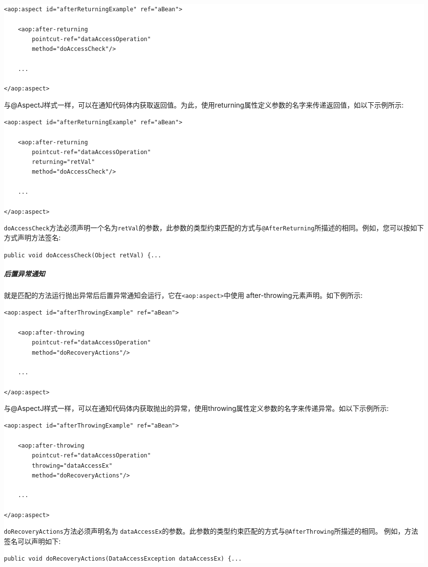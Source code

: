     <aop:aspect id="afterReturningExample" ref="aBean">

        <aop:after-returning
            pointcut-ref="dataAccessOperation"
            method="doAccessCheck"/>

        ...

    </aop:aspect>

与@AspectJ样式一样，可以在通知代码体内获取返回值。为此，使用returning属性定义参数的名字来传递返回值，如以下示例所示:

    <aop:aspect id="afterReturningExample" ref="aBean">

        <aop:after-returning
            pointcut-ref="dataAccessOperation"
            returning="retVal"
            method="doAccessCheck"/>

        ...

    </aop:aspect>

`doAccessCheck`方法必须声明一个名为`retVal`的参数，此参数的类型约束匹配的方式与`@AfterReturning`所描述的相同。例如，您可以按如下方式声明方法签名:

    public void doAccessCheck(Object retVal) {...

<a id="aop-schema-advice-after-throwing"></a>

##### [](#aop-schema-advice-after-throwing)后置异常通知

就是匹配的方法运行抛出异常后后置异常通知会运行，它在`<aop:aspect>`中使用 after-throwing元素声明。如下例所示:

    <aop:aspect id="afterThrowingExample" ref="aBean">

        <aop:after-throwing
            pointcut-ref="dataAccessOperation"
            method="doRecoveryActions"/>

        ...

    </aop:aspect>

与@AspectJ样式一样，可以在通知代码体内获取抛出的异常，使用throwing属性定义参数的名字来传递异常。如以下示例所示:

    <aop:aspect id="afterThrowingExample" ref="aBean">

        <aop:after-throwing
            pointcut-ref="dataAccessOperation"
            throwing="dataAccessEx"
            method="doRecoveryActions"/>

        ...

    </aop:aspect>

`doRecoveryActions`方法必须声明名为 `dataAccessEx`的参数。此参数的类型约束匹配的方式与`@AfterThrowing`所描述的相同。 例如，方法签名可以声明如下:

    public void doRecoveryActions(DataAccessException dataAccessEx) {...

<a id="aop-schema-advice-after-finally"></a>
